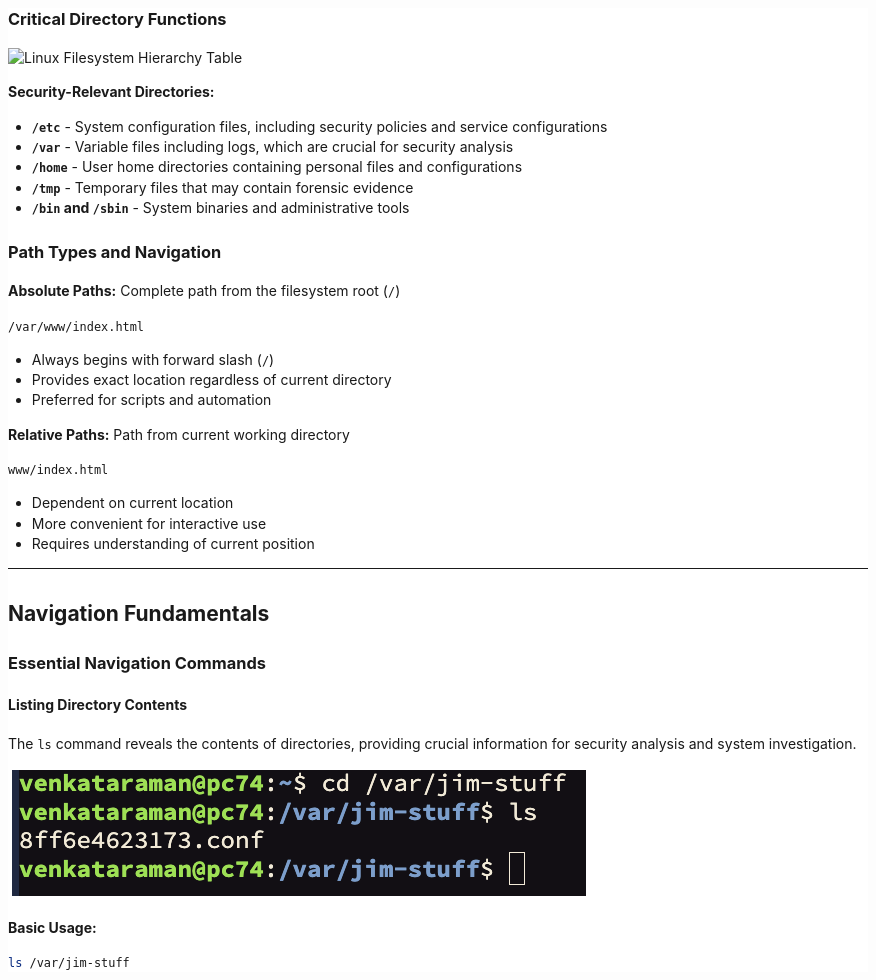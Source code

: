 ### Critical Directory Functions

![Linux Filesystem Hierarchy Table](assets/screenshots/linux-filesystem-hierarchy-table.png)

**Security-Relevant Directories:**

- **`/etc`** - System configuration files, including security policies and service configurations
- **`/var`** - Variable files including logs, which are crucial for security analysis
- **`/home`** - User home directories containing personal files and configurations
- **`/tmp`** - Temporary files that may contain forensic evidence
- **`/bin` and `/sbin`** - System binaries and administrative tools

### Path Types and Navigation

**Absolute Paths:** Complete path from the filesystem root (`/`)
```bash
/var/www/index.html
```
- Always begins with forward slash (`/`)
- Provides exact location regardless of current directory
- Preferred for scripts and automation

**Relative Paths:** Path from current working directory
```bash
www/index.html
```
- Dependent on current location
- More convenient for interactive use
- Requires understanding of current position

---

## Navigation Fundamentals

### Essential Navigation Commands

#### Listing Directory Contents

The `ls` command reveals the contents of directories, providing crucial information for security analysis and system investigation.

![Directory Listing Command](assets/screenshots/ls-command-directory-listing.png)

**Basic Usage:**
```bash
ls /var/jim-stuff
```
